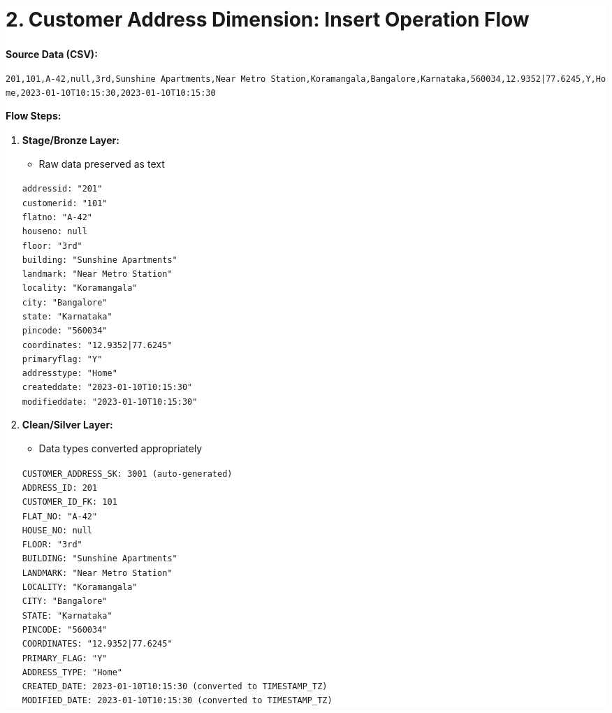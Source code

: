 # 2. Customer Address Dimension: Insert Operation Flow

**Source Data (CSV):**
```
201,101,A-42,null,3rd,Sunshine Apartments,Near Metro Station,Koramangala,Bangalore,Karnataka,560034,12.9352|77.6245,Y,Home,2023-01-10T10:15:30,2023-01-10T10:15:30
```

**Flow Steps:**

1. **Stage/Bronze Layer:**
   - Raw data preserved as text
   ```
   addressid: "201"
   customerid: "101"
   flatno: "A-42"
   houseno: null
   floor: "3rd"
   building: "Sunshine Apartments"
   landmark: "Near Metro Station"
   locality: "Koramangala"
   city: "Bangalore"
   state: "Karnataka"
   pincode: "560034"
   coordinates: "12.9352|77.6245"
   primaryflag: "Y"
   addresstype: "Home"
   createddate: "2023-01-10T10:15:30"
   modifieddate: "2023-01-10T10:15:30"
   ```

2. **Clean/Silver Layer:**
   - Data types converted appropriately
   ```
   CUSTOMER_ADDRESS_SK: 3001 (auto-generated)
   ADDRESS_ID: 201
   CUSTOMER_ID_FK: 101
   FLAT_NO: "A-42"
   HOUSE_NO: null
   FLOOR: "3rd"
   BUILDING: "Sunshine Apartments"
   LANDMARK: "Near Metro Station"
   LOCALITY: "Koramangala"
   CITY: "Bangalore"
   STATE: "Karnataka"
   PINCODE: "560034"
   COORDINATES: "12.9352|77.6245"
   PRIMARY_FLAG: "Y"
   ADDRESS_TYPE: "Home"
   CREATED_DATE: 2023-01-10T10:15:30 (converted to TIMESTAMP_TZ)
   MODIFIED_DATE: 2023-01-10T10:15:30 (converted to TIMESTAMP_TZ)
   ```
